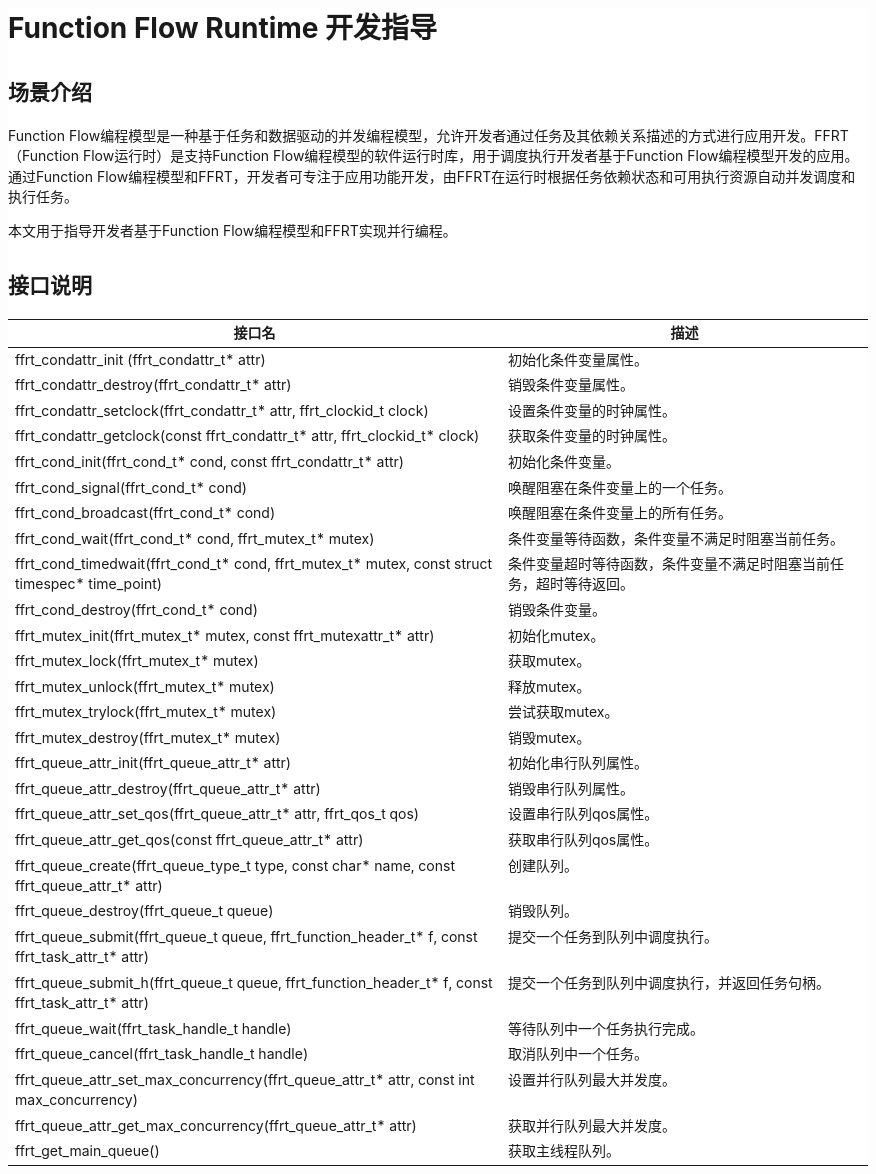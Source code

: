 # Function Flow Runtime 开发指导

## 场景介绍

Function Flow编程模型是一种基于任务和数据驱动的并发编程模型，允许开发者通过任务及其依赖关系描述的方式进行应用开发。FFRT（Function Flow运行时）是支持Function Flow编程模型的软件运行时库，用于调度执行开发者基于Function Flow编程模型开发的应用。通过Function Flow编程模型和FFRT，开发者可专注于应用功能开发，由FFRT在运行时根据任务依赖状态和可用执行资源自动并发调度和执行任务。

本文用于指导开发者基于Function Flow编程模型和FFRT实现并行编程。

## 接口说明

| 接口名                                                       | 描述                                                         |
| ------------------------------------------------------------ | ------------------------------------------------------------ |
| ffrt_condattr_init (ffrt_condattr_t* attr) | 初始化条件变量属性。 |
| ffrt_condattr_destroy(ffrt_condattr_t* attr)  | 销毁条件变量属性。 |
| ffrt_condattr_setclock(ffrt_condattr_t* attr, ffrt_clockid_t clock) | 设置条件变量的时钟属性。 |
| ffrt_condattr_getclock(const ffrt_condattr_t* attr, ffrt_clockid_t* clock)        | 获取条件变量的时钟属性。              |
| ffrt_cond_init(ffrt_cond_t* cond, const ffrt_condattr_t* attr)   | 初始化条件变量。      |
| ffrt_cond_signal(ffrt_cond_t* cond)         | 唤醒阻塞在条件变量上的一个任务。 |
| ffrt_cond_broadcast(ffrt_cond_t* cond) | 唤醒阻塞在条件变量上的所有任务。 |
| ffrt_cond_wait(ffrt_cond_t* cond, ffrt_mutex_t* mutex)            | 条件变量等待函数，条件变量不满足时阻塞当前任务。 |
| ffrt_cond_timedwait(ffrt_cond_t* cond, ffrt_mutex_t* mutex, const struct timespec* time_point)            | 条件变量超时等待函数，条件变量不满足时阻塞当前任务，超时等待返回。 |
| ffrt_cond_destroy(ffrt_cond_t* cond)            | 销毁条件变量。 |
| ffrt_mutex_init(ffrt_mutex_t* mutex, const ffrt_mutexattr_t* attr) | 初始化mutex。 |
| ffrt_mutex_lock(ffrt_mutex_t* mutex)   | 获取mutex。 |
| ffrt_mutex_unlock(ffrt_mutex_t* mutex)  | 释放mutex。 |
| ffrt_mutex_trylock(ffrt_mutex_t* mutex)   | 尝试获取mutex。 |
| ffrt_mutex_destroy(ffrt_mutex_t* mutex)   | 销毁mutex。 |
| ffrt_queue_attr_init(ffrt_queue_attr_t* attr)    | 初始化串行队列属性。 |
| ffrt_queue_attr_destroy(ffrt_queue_attr_t* attr)    | 销毁串行队列属性。 |
| ffrt_queue_attr_set_qos(ffrt_queue_attr_t* attr, ffrt_qos_t qos)    | 设置串行队列qos属性。 |
| ffrt_queue_attr_get_qos(const ffrt_queue_attr_t* attr)      | 获取串行队列qos属性。 |
| ffrt_queue_create(ffrt_queue_type_t type, const char* name, const ffrt_queue_attr_t* attr)   | 创建队列。 |
| ffrt_queue_destroy(ffrt_queue_t queue)   | 销毁队列。 |
| ffrt_queue_submit(ffrt_queue_t queue, ffrt_function_header_t* f, const ffrt_task_attr_t* attr)   | 提交一个任务到队列中调度执行。 |
| ffrt_queue_submit_h(ffrt_queue_t queue, ffrt_function_header_t* f, const ffrt_task_attr_t* attr)  | 提交一个任务到队列中调度执行，并返回任务句柄。 |
| ffrt_queue_wait(ffrt_task_handle_t handle)    | 等待队列中一个任务执行完成。 |
| ffrt_queue_cancel(ffrt_task_handle_t handle)     | 取消队列中一个任务。 |
| ffrt_queue_attr_set_max_concurrency(ffrt_queue_attr_t* attr, const int max_concurrency)    | 设置并行队列最大并发度。 |
| ffrt_queue_attr_get_max_concurrency(ffrt_queue_attr_t* attr)     | 获取并行队列最大并发度。 |
| ffrt_get_main_queue()     | 获取主线程队列。 |